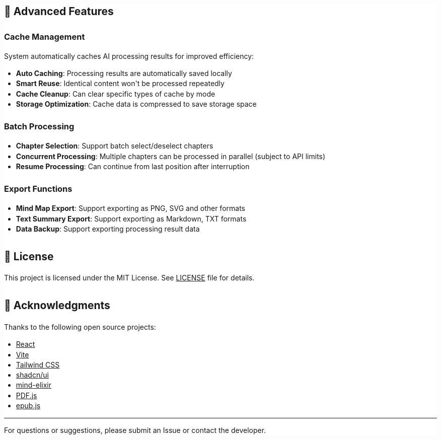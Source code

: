 ## 🔧 Advanced Features

### Cache Management

System automatically caches AI processing results for improved efficiency:

- **Auto Caching**: Processing results are automatically saved locally
- **Smart Reuse**: Identical content won't be processed repeatedly
- **Cache Cleanup**: Can clear specific types of cache by mode
- **Storage Optimization**: Cache data is compressed to save storage space

### Batch Processing

- **Chapter Selection**: Support batch select/deselect chapters
- **Concurrent Processing**: Multiple chapters can be processed in parallel (subject to API limits)
- **Resume Processing**: Can continue from last position after interruption

### Export Functions

- **Mind Map Export**: Support exporting as PNG, SVG and other formats
- **Text Summary Export**: Support exporting as Markdown, TXT formats
- **Data Backup**: Support exporting processing result data

## 📄 License

This project is licensed under the MIT License. See [LICENSE](LICENSE) file for details.

## 🙏 Acknowledgments

Thanks to the following open source projects:

- [React](https://reactjs.org/)
- [Vite](https://vitejs.dev/)
- [Tailwind CSS](https://tailwindcss.com/)
- [shadcn/ui](https://ui.shadcn.com/)
- [mind-elixir](https://github.com/ssshooter/mind-elixir-core)
- [PDF.js](https://mozilla.github.io/pdf.js/)
- [epub.js](https://github.com/futurepress/epub.js/)

---

For questions or suggestions, please submit an Issue or contact the developer.
